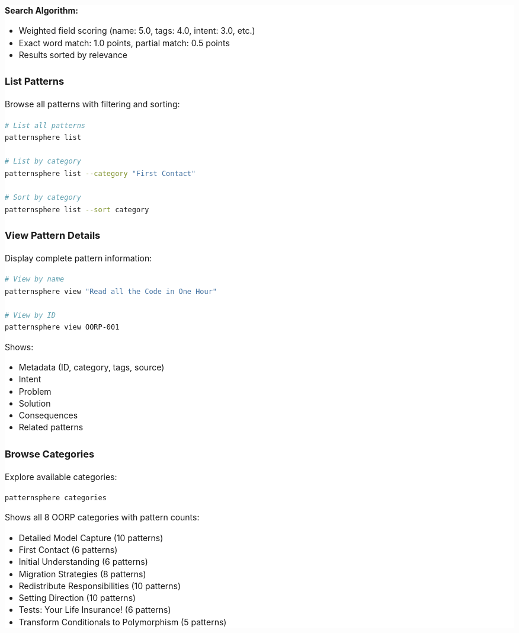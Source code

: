 **Search Algorithm:**
- Weighted field scoring (name: 5.0, tags: 4.0, intent: 3.0, etc.)
- Exact word match: 1.0 points, partial match: 0.5 points
- Results sorted by relevance

### List Patterns

Browse all patterns with filtering and sorting:

```bash
# List all patterns
patternsphere list

# List by category
patternsphere list --category "First Contact"

# Sort by category
patternsphere list --sort category
```

### View Pattern Details

Display complete pattern information:

```bash
# View by name
patternsphere view "Read all the Code in One Hour"

# View by ID
patternsphere view OORP-001
```

Shows:
- Metadata (ID, category, tags, source)
- Intent
- Problem
- Solution
- Consequences
- Related patterns

### Browse Categories

Explore available categories:

```bash
patternsphere categories
```

Shows all 8 OORP categories with pattern counts:
- Detailed Model Capture (10 patterns)
- First Contact (6 patterns)
- Initial Understanding (6 patterns)
- Migration Strategies (8 patterns)
- Redistribute Responsibilities (10 patterns)
- Setting Direction (10 patterns)
- Tests: Your Life Insurance! (6 patterns)
- Transform Conditionals to Polymorphism (5 patterns)

